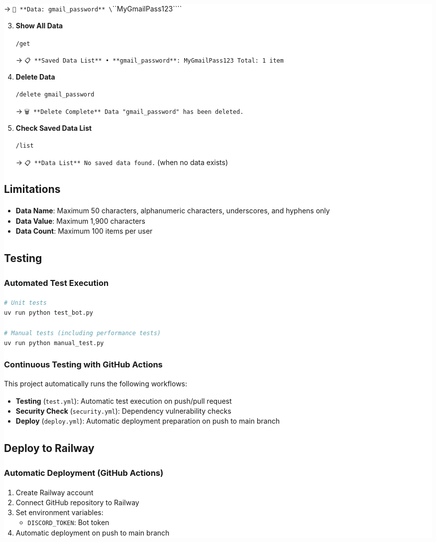    → `📄 **Data: gmail_password** \`\`\`MyGmailPass123\`\`\``

3. **Show All Data**

   ```
   /get
   ```

   → `📋 **Saved Data List** • **gmail_password**: MyGmailPass123 Total: 1 item`

4. **Delete Data**

   ```
   /delete gmail_password
   ```

   → `🗑️ **Delete Complete** Data "gmail_password" has been deleted.`

5. **Check Saved Data List**
   ```
   /list
   ```
   → `📋 **Data List** No saved data found.` (when no data exists)

## Limitations

- **Data Name**: Maximum 50 characters, alphanumeric characters, underscores, and hyphens only
- **Data Value**: Maximum 1,900 characters
- **Data Count**: Maximum 100 items per user

## Testing

### Automated Test Execution

```bash
# Unit tests
uv run python test_bot.py

# Manual tests (including performance tests)
uv run python manual_test.py
```

### Continuous Testing with GitHub Actions

This project automatically runs the following workflows:

- **Testing** (`test.yml`): Automatic test execution on push/pull request
- **Security Check** (`security.yml`): Dependency vulnerability checks
- **Deploy** (`deploy.yml`): Automatic deployment preparation on push to main branch

## Deploy to Railway

### Automatic Deployment (GitHub Actions)

1. Create Railway account
2. Connect GitHub repository to Railway
3. Set environment variables:
   - `DISCORD_TOKEN`: Bot token
4. Automatic deployment on push to main branch
